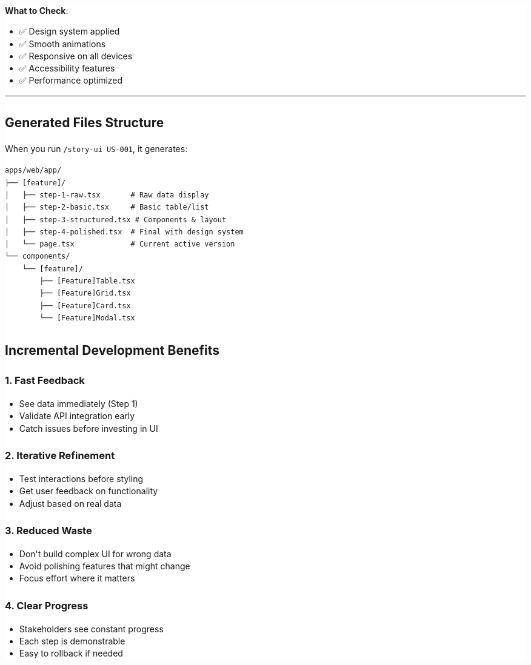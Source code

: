 ```tsx
```

**What to Check**:
- ✅ Design system applied
- ✅ Smooth animations
- ✅ Responsive on all devices
- ✅ Accessibility features
- ✅ Performance optimized

---

## Generated Files Structure

When you run `/story-ui US-001`, it generates:

```
apps/web/app/
├── [feature]/
│   ├── step-1-raw.tsx       # Raw data display
│   ├── step-2-basic.tsx     # Basic table/list
│   ├── step-3-structured.tsx # Components & layout
│   ├── step-4-polished.tsx  # Final with design system
│   └── page.tsx             # Current active version
└── components/
    └── [feature]/
        ├── [Feature]Table.tsx
        ├── [Feature]Grid.tsx
        ├── [Feature]Card.tsx
        └── [Feature]Modal.tsx
```

## Incremental Development Benefits

### 1. **Fast Feedback**
- See data immediately (Step 1)
- Validate API integration early
- Catch issues before investing in UI

### 2. **Iterative Refinement**
- Test interactions before styling
- Get user feedback on functionality
- Adjust based on real data

### 3. **Reduced Waste**
- Don't build complex UI for wrong data
- Avoid polishing features that might change
- Focus effort where it matters

### 4. **Clear Progress**
- Stakeholders see constant progress
- Each step is demonstrable
- Easy to rollback if needed
